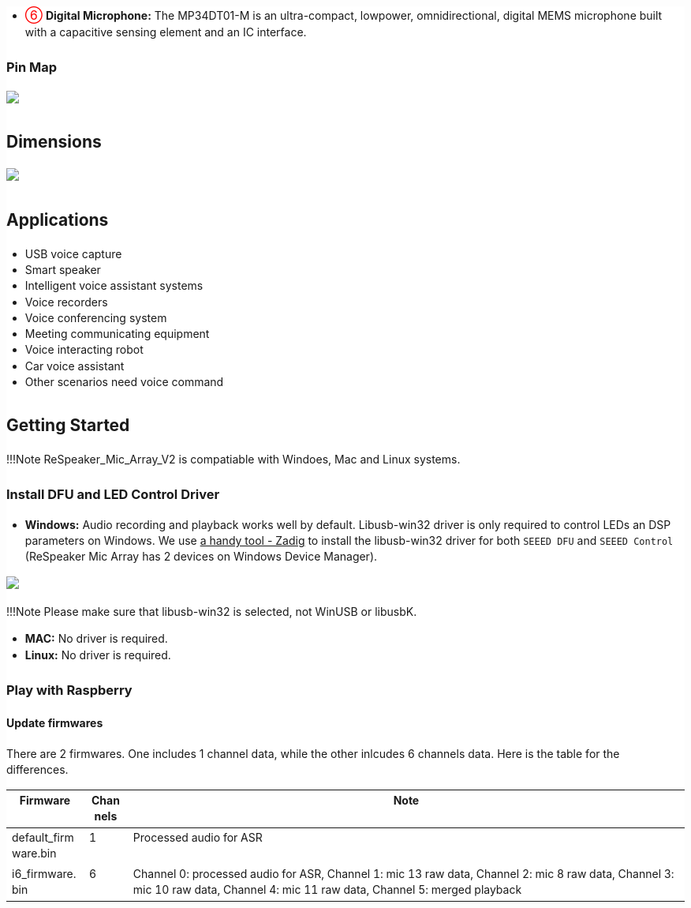 - <font face="" size=3 font color="ff0000">⑥</font> **Digital Microphone:**
The MP34DT01-M is an ultra-compact, lowpower, omnidirectional, digital MEMS microphone built with a capacitive sensing element and an IC interface.

### Pin Map
![](https://github.com/SeeedDocument/ReSpeaker_Mic_Array_V2/raw/master/img/Pin_Map.png)

## Dimensions
![](https://github.com/SeeedDocument/ReSpeaker_Mic_Array_V2/raw/master/img/Dimension.png)

## Applications

- USB voice capture
- Smart speaker
- Intelligent voice assistant systems
- Voice recorders
- Voice conferencing system
- Meeting communicating equipment
- Voice interacting robot
- Car voice assistant
- Other scenarios need voice command

## Getting Started

!!!Note
    ReSpeaker_Mic_Array_V2 is compatiable with Windoes, Mac and Linux systems.

### Install DFU and LED Control Driver  

- **Windows:** Audio recording and playback works well by default. Libusb-win32 driver is only required to control LEDs an DSP parameters on Windows. We use [a handy tool - Zadig]() to install the libusb-win32 driver for both `SEEED DFU` and `SEEED Control` (ReSpeaker Mic Array has 2 devices on Windows Device Manager).

![](https://github.com/SeeedDocument/ReSpeaker_Mic_Array_V2/raw/master/img/usb_4mic_array_driver.png)

!!!Note
    Please make sure that libusb-win32 is selected, not WinUSB or libusbK.

- **MAC:** No driver is required.
- **Linux:** No driver is required.

### Play with Raspberry

#### Update firmwares

There are 2 firmwares. One includes 1 channel data, while the other inlcudes 6 channels data. Here is the table for the differences.

| Firmware             | Channels | Note                                                                                                                                                                    |
|----------------------|----------------|-------------------------------------------------------------------------------------------------------------------------------------------------------------------------|
| default_firmware.bin | 1              | Processed audio for ASR                                                                                                                                                 |
| i6_firmware.bin      | 6              |  Channel 0: processed audio for ASR,  Channel 1: mic 13 raw data, Channel 2: mic 8 raw data, Channel 3: mic 10 raw data, Channel 4: mic 11 raw data, Channel 5: merged playback |
